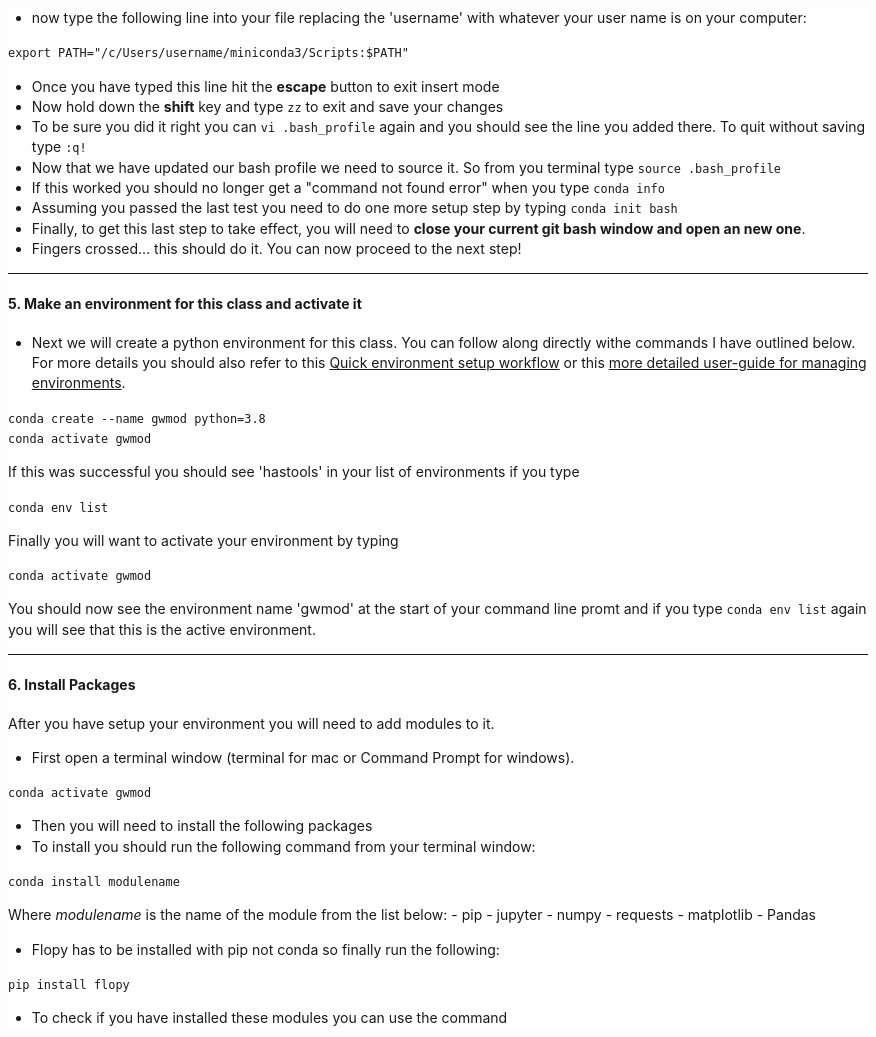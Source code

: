   - now type the following line into your file replacing the 'username' with whatever your user name is on your computer:
  ```
  export PATH="/c/Users/username/miniconda3/Scripts:$PATH"
  ```
  - Once you have typed this line hit the **escape** button to exit insert mode
  - Now hold down the **shift** key and type `zz` to exit and save your changes
  - To be sure you did it right you can `vi .bash_profile` again and you should see the line you added there. To quit without saving type `:q!`
  - Now that we have updated our bash profile we need to source it. So from you terminal type `source .bash_profile`
  - If this worked you should no longer get a "command not found error" when you type `conda info`
  - Assuming you passed the last test you need to do one more setup step by typing `conda init bash`
  - Finally, to get this last step to take effect, you will need to **close your current git bash window and open an new one**.
  - Fingers crossed... this should do it. You can now proceed to the next step!

___
<a name="environment"></a>
#### 5. Make an environment for this class and activate it
 - Next we will create a python environment for this class. You can follow along directly withe commands I have outlined below. For more details you should also refer to this [Quick environment setup workflow](https://uoa-eresearch.github.io/eresearch-cookbook/recipe/2014/20/conda/) or this [more detailed user-guide for managing environments](https://docs.conda.projects/conda/en/latest/user-guide/tasks/manage-environments.html).
  ```
  conda create --name gwmod python=3.8
  conda activate gwmod
  ```

  If this was successful you should see 'hastools' in your list of environments if you type
  ```
  conda env list
  ```
  Finally you will want to activate your environment by typing
  ```
  conda activate gwmod
  ```
  You should now see the environment name 'gwmod' at the start of your command line promt and if you type `conda env list` again you will see that this is the active environment.

___
<a name="packages"></a>
#### 6.	Install Packages
After you have setup your environment you will need to add modules to it.

- First open a terminal window (terminal for mac or Command Prompt for windows).
```
conda activate gwmod
```
- Then you will need to install the following packages
- To install you should run the following command from your terminal window:
```
conda install modulename
```
Where *modulename* is the name of the module from the list below:
    - pip
    - jupyter
    - numpy
    - requests
    - matplotlib
    - Pandas
- Flopy has to be installed with pip not conda so finally run the following:
```
pip install flopy
```
- To check if you have installed these modules you can use the command